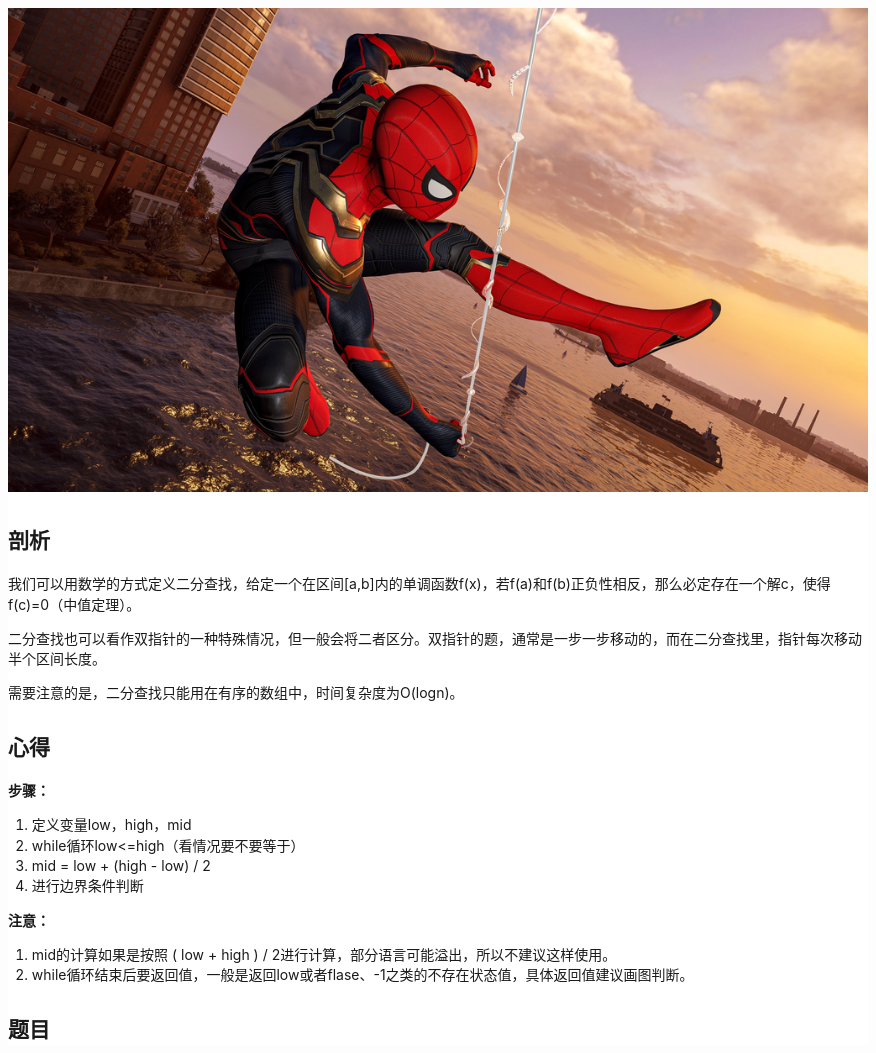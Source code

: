![](./Source/01.jpg)



## 剖析

​		我们可以用数学的方式定义二分查找，给定一个在区间[a,b]内的单调函数f(x)，若f(a)和f(b)正负性相反，那么必定存在一个解c，使得f(c)=0（中值定理）。

​		二分查找也可以看作双指针的一种特殊情况，但一般会将二者区分。双指针的题，通常是一步一步移动的，而在二分查找里，指针每次移动半个区间长度。

​		需要注意的是，二分查找只能用在有序的数组中，时间复杂度为O(logn)。



## 心得

**步骤：**

1. 定义变量low，high，mid
2. while循环low<=high（看情况要不要等于）
3. mid = low + (high - low) / 2
4. 进行边界条件判断

**注意：**

1. mid的计算如果是按照 ( low + high ) / 2进行计算，部分语言可能溢出，所以不建议这样使用。
2. while循环结束后要返回值，一般是返回low或者flase、-1之类的不存在状态值，具体返回值建议画图判断。



## 题目
